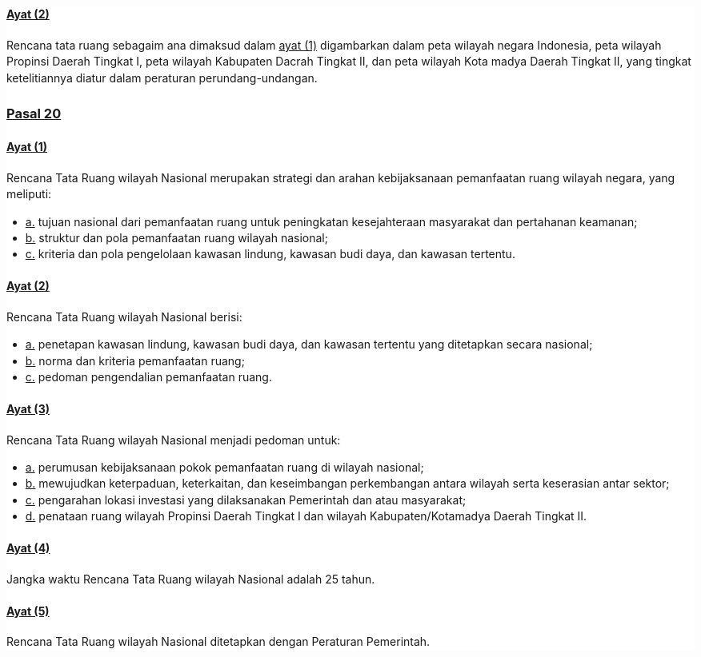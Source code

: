 #### [Ayat (2)](http://example.org/legal/peraturan/uu/1992/24/pasal/0019/versi/19921013/ayat/0002)
Rencana tata ruang sebagaim ana dimaksud dalam [ayat (1)](http://example.org/legal/peraturan/uu/1992/24/pasal/0019/versi/19921013/ayat/0001) digambarkan dalam peta wilayah negara Indonesia, peta wilayah Propinsi Daerah Tingkat I, peta wilayah Kabupaten Dacrah Tingkat II, dan peta wilayah Kota madya Daerah Tingkat II, yang tingkat ketelitiannya diatur dalam peraturan perundang-undangan.


### [Pasal 20](http://example.org/legal/peraturan/uu/1992/24/pasal/0020)

#### [Ayat (1)](http://example.org/legal/peraturan/uu/1992/24/pasal/0020/versi/19921013/ayat/0001)
Rencana Tata Ruang wilayah Nasional merupakan strategi dan arahan kebijaksanaan pemanfaatan ruang wilayah negara, yang meliputi:
* [a.](http://example.org/legal/peraturan/uu/1992/24/pasal/0020/versi/19921013/ayat/0001/huruf/a) tujuan nasional dari pemanfaatan ruang untuk peningkatan kesejahteraan masyarakat dan pertahanan keamanan;
* [b.](http://example.org/legal/peraturan/uu/1992/24/pasal/0020/versi/19921013/ayat/0001/huruf/b) struktur dan pola pemanfaatan ruang wilayah nasional;
* [c.](http://example.org/legal/peraturan/uu/1992/24/pasal/0020/versi/19921013/ayat/0001/huruf/c) kriteria dan pola pengelolaan kawasan lindung, kawasan budi daya, dan kawasan tertentu.

#### [Ayat (2)](http://example.org/legal/peraturan/uu/1992/24/pasal/0020/versi/19921013/ayat/0002)
Rencana Tata Ruang wilayah Nasional berisi:
* [a.](http://example.org/legal/peraturan/uu/1992/24/pasal/0020/versi/19921013/ayat/0002/huruf/a) penetapan kawasan lindung, kawasan budi daya, dan kawasan tertentu yang ditetapkan secara nasional;
* [b.](http://example.org/legal/peraturan/uu/1992/24/pasal/0020/versi/19921013/ayat/0002/huruf/b) norma dan kriteria pemanfaatan ruang;
* [c.](http://example.org/legal/peraturan/uu/1992/24/pasal/0020/versi/19921013/ayat/0002/huruf/c) pedoman pengendalian pemanfaatan ruang.

#### [Ayat (3)](http://example.org/legal/peraturan/uu/1992/24/pasal/0020/versi/19921013/ayat/0003)
Rencana Tata Ruang wilayah Nasional menjadi pedoman untuk:
* [a.](http://example.org/legal/peraturan/uu/1992/24/pasal/0020/versi/19921013/ayat/0003/huruf/a) perumusan kebijaksanaan pokok pemanfaatan ruang di wilayah nasional;
* [b.](http://example.org/legal/peraturan/uu/1992/24/pasal/0020/versi/19921013/ayat/0003/huruf/b) mewujudkan keterpaduan, keterkaitan, dan keseimbangan perkembangan antara wilayah serta keserasian antar sektor;
* [c.](http://example.org/legal/peraturan/uu/1992/24/pasal/0020/versi/19921013/ayat/0003/huruf/c) pengarahan lokasi investasi yang dilaksanakan Pemerintah dan atau masyarakat;
* [d.](http://example.org/legal/peraturan/uu/1992/24/pasal/0020/versi/19921013/ayat/0003/huruf/d) penataan ruang wilayah Propinsi Daerah Tingkat I dan wilayah Kabupaten/Kotamadya Daerah Tingkat II.

#### [Ayat (4)](http://example.org/legal/peraturan/uu/1992/24/pasal/0020/versi/19921013/ayat/0004)
Jangka waktu Rencana Tata Ruang wilayah Nasional adalah 25 tahun.

#### [Ayat (5)](http://example.org/legal/peraturan/uu/1992/24/pasal/0020/versi/19921013/ayat/0005)
Rencana Tata Ruang wilayah Nasional ditetapkan dengan Peraturan Pemerintah.
